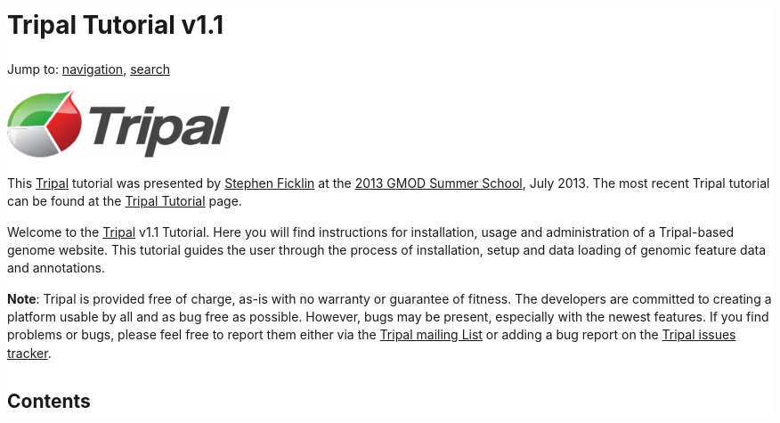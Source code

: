 



<span id="top"></span>




# <span dir="auto">Tripal Tutorial v1.1</span>






Jump to: [navigation](#mw-navigation), [search](#p-search)


  


<a href="File:TripalLogo.png" class="image" title="Tripal"><img
src="https://raw.githubusercontent.com/GMOD/gmod.github.io/main/mediawiki/images/thumb/0/06/TripalLogo.png/250px-TripalLogo.png"
srcset="https://raw.githubusercontent.com/GMOD/gmod.github.io/main/mediawiki/images/0/06/TripalLogo.png 1.5x, https://raw.githubusercontent.com/GMOD/gmod.github.io/main/mediawiki/images/0/06/TripalLogo.png 2x"
width="250" height="75" alt="Tripal" /></a>


This [Tripal](Tripal.1 "Tripal") tutorial was presented by [Stephen
Ficklin](User%3ASficklin "User%3ASficklin") at the [2013 GMOD Summer
School](2013_GMOD_Summer_School "2013 GMOD Summer School"), July 2013.
The most recent Tripal tutorial can be found at the
<a href="Tripal_Tutorial" class="mw-redirect"
title="Tripal Tutorial">Tripal Tutorial</a> page.

Welcome to the [Tripal](Tripal.1 "Tripal") v1.1 Tutorial. Here you will
find instructions for installation, usage and administration of a
Tripal-based genome website. This tutorial guides the user through the
process of installation, setup and data loading of genomic feature data
and annotations.

**Note**: Tripal is provided free of charge, as-is with no warranty or
guarantee of fitness. The developers are committed to creating a
platform usable by all and as bug free as possible. However, bugs may be
present, especially with the newest features. If you find problems or
bugs, please feel free to report them either via the
<a href="https://lists.sourceforge.net/lists/listinfo/gmod-tripal"
class="external text" rel="nofollow">Tripal mailing List</a> or adding a
bug report on the <a href="https://drupal.org/project/issues/1337878"
class="external text" rel="nofollow">Tripal issues tracker</a>.

  


## Contents


